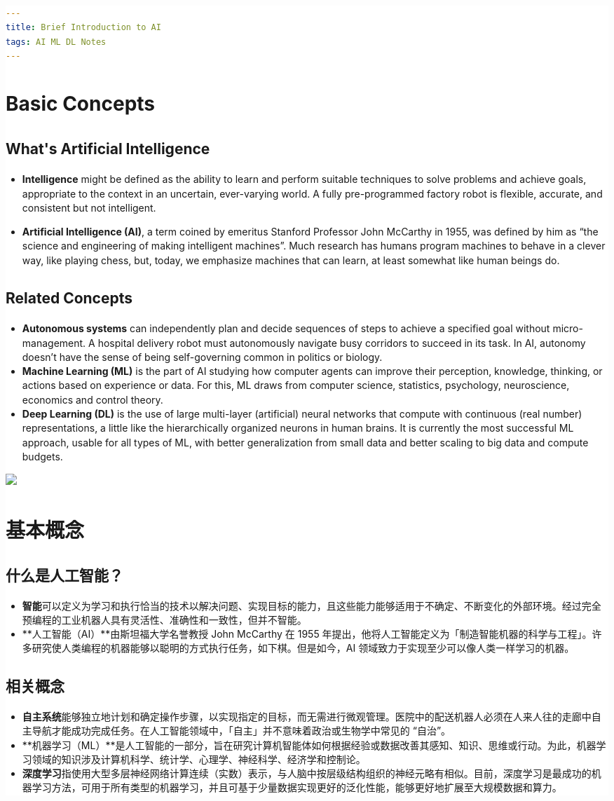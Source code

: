 ```yaml
---
title: Brief Introduction to AI
tags: AI ML DL Notes
---
```

# Basic Concepts

## What's Artificial Intelligence

+ **Intelligence** might be defined as the ability to learn and perform suitable techniques to solve problems and achieve goals, appropriate to the context in an uncertain, ever-varying world. A fully pre-programmed factory robot is flexible, accurate, and consistent but not intelligent.

+ **Artificial Intelligence (AI)**, a term coined by emeritus Stanford Professor John McCarthy in 1955, was defined by him as “the science and engineering of making intelligent machines”. Much research has humans program machines to behave in a clever way, like playing chess, but, today, we emphasize machines that can learn, at least somewhat like human beings do.

## Related Concepts

+ **Autonomous systems** can independently plan and decide sequences of steps to achieve a specified goal without micro-management. A hospital delivery robot must autonomously navigate busy corridors to succeed in its task. In AI, autonomy doesn’t have the sense of being self-governing common in politics or biology.
+ **Machine Learning (ML)** is the part of AI studying how computer agents can improve their perception, knowledge, thinking, or actions based on experience or data. For this, ML draws from computer science, statistics, psychology, neuroscience, economics and control theory.
+ **Deep Learning (DL)** is the use of large multi-layer (artificial) neural networks that compute with continuous (real number) representations, a little like the hierarchically organized neurons in human brains. It is currently the most successful ML approach, usable for all types of ML, with better generalization from small data and better scaling to big data and compute budgets.

![](https://s1.ax1x.com/2020/11/01/BwKPJK.png)

# 基本概念

## 什么是人工智能？

+ **智能**可以定义为学习和执行恰当的技术以解决问题、实现目标的能力，且这些能力能够适用于不确定、不断变化的外部环境。经过完全预编程的工业机器人具有灵活性、准确性和一致性，但并不智能。
+ **人工智能（AI）**由斯坦福大学名誉教授 John McCarthy 在 1955 年提出，他将人工智能定义为「制造智能机器的科学与工程」。许多研究使人类编程的机器能够以聪明的方式执行任务，如下棋。但是如今，AI 领域致力于实现至少可以像人类一样学习的机器。

## 相关概念

+ **自主系统**能够独立地计划和确定操作步骤，以实现指定的目标，而无需进行微观管理。医院中的配送机器人必须在人来人往的走廊中自主导航才能成功完成任务。在人工智能领域中，「自主」并不意味着政治或生物学中常见的 “自治”。
+ **机器学习（ML）**是人工智能的一部分，旨在研究计算机智能体如何根据经验或数据改善其感知、知识、思维或行动。为此，机器学习领域的知识涉及计算机科学、统计学、心理学、神经科学、经济学和控制论。
+ **深度学习**指使用大型多层神经网络计算连续（实数）表示，与人脑中按层级结构组织的神经元略有相似。目前，深度学习是最成功的机器学习方法，可用于所有类型的机器学习，并且可基于少量数据实现更好的泛化性能，能够更好地扩展至大规模数据和算力。
